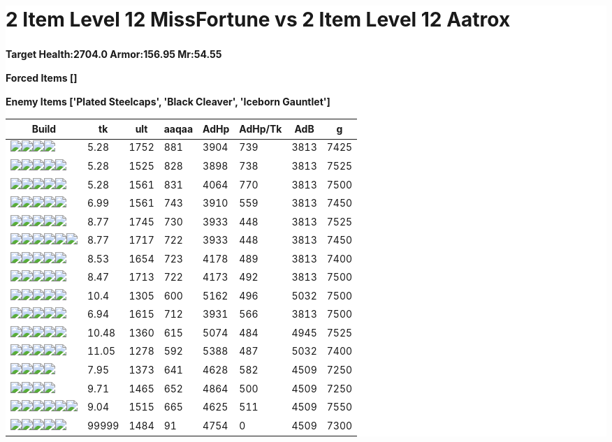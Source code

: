 




















# 2 Item Level 12 MissFortune vs 2 Item Level 12 Aatrox

**Target Health:2704.0 Armor:156.95 Mr:54.55**


**Forced Items []**


**Enemy Items ['Plated Steelcaps', 'Black Cleaver', 'Iceborn Gauntlet']**




Build | tk | ult | aaqaa | AdHp | AdHp/Tk | AdB | g
-|-|-|-|-|-|-|-
![](/item/6672.png)![](/item/3142.png)![](/item/1055.png)![](/item/1037.png)|5.28|1752|881|3904|739|3813|7425
![](/item/6672.png)![](/item/3508.png)![](/item/1001.png)![](/item/1055.png)![](/item/1037.png)|5.28|1525|828|3898|738|3813|7525
![](/item/6672.png)![](/item/3074.png)![](/item/1001.png)![](/item/1055.png)![](/item/1036.png)|5.28|1561|831|4064|770|3813|7500
![](/item/3115.png)![](/item/3142.png)![](/item/1055.png)![](/item/1036.png)![](/item/1036.png)|6.99|1561|743|3910|559|3813|7450
![](/item/6696.png)![](/item/3004.png)![](/item/1001.png)![](/item/1055.png)![](/item/1037.png)|8.77|1745|730|3933|448|3813|7525
![](/item/6696.png)![](/item/6693.png)![](/item/1001.png)![](/item/1055.png)![](/item/1036.png)![](/item/1036.png)|8.77|1717|722|3933|448|3813|7450
![](/item/3074.png)![](/item/3508.png)![](/item/1001.png)![](/item/1055.png)![](/item/1036.png)|8.53|1654|723|4178|489|3813|7400
![](/item/3074.png)![](/item/6696.png)![](/item/1001.png)![](/item/1055.png)![](/item/1036.png)|8.47|1713|722|4173|492|3813|7500
![](/item/3071.png)![](/item/6631.png)![](/item/1001.png)![](/item/1055.png)![](/item/1036.png)|10.4|1305|600|5162|496|5032|7500
![](/item/6696.png)![](/item/6675.png)![](/item/1001.png)![](/item/1055.png)![](/item/1036.png)|6.94|1615|712|3931|566|3813|7500
![](/item/6609.png)![](/item/3071.png)![](/item/1001.png)![](/item/1055.png)![](/item/1037.png)|10.48|1360|615|5074|484|4945|7525
![](/item/3071.png)![](/item/6630.png)![](/item/1001.png)![](/item/1055.png)![](/item/1036.png)|11.05|1278|592|5388|487|5032|7400
![](/item/3071.png)![](/item/6675.png)![](/item/1001.png)![](/item/1055.png)|7.95|1373|641|4628|582|4509|7250
![](/item/3074.png)![](/item/3071.png)![](/item/1001.png)![](/item/1055.png)|9.71|1465|652|4864|500|4509|7250
![](/item/6696.png)![](/item/3071.png)![](/item/1001.png)![](/item/1055.png)![](/item/1036.png)![](/item/1036.png)|9.04|1515|665|4625|511|4509|7550
![](/item/3071.png)![](/item/6691.png)![](/item/1001.png)![](/item/1055.png)![](/item/1036.png)|99999|1484|91|4754|0|4509|7300

